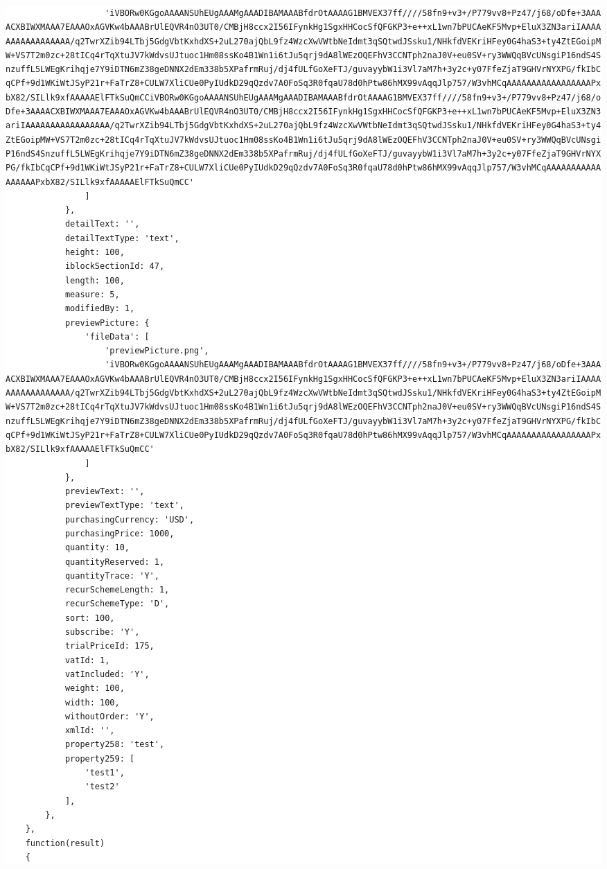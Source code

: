                         'iVBORw0KGgoAAAANSUhEUgAAAMgAAADIBAMAAABfdrOtAAAAG1BMVEX37ff/­///58fn9+v3+/P779vv8+Pz47/j68/oDfe+3AAAACXBIWXMAAA7EAAAOxAGV­Kw4bAAABrUlEQVR4nO3UT0/CMBjH8ccx2I56IFynkHg1SgxHHCocSfQFGKP3­+e++xL1wn7bPUCAeKF5Mvp+EluX3ZN3ariIAAAAAAAAAAAAAAAAA/q2TwrXZ­ib94LTbj5GdgVbtKxhdXS+2uL270ajQbL9fz4WzcXwVWtbNeIdmt3qSQtwdJ­Ssku1/NHkfdVEKriHFey0G4haS3+ty4ZtEGoipMW+VS7T2m0zc+28tICq4rT­qXtuJV7kWdvsUJtuoc1Hm08ssKo4B1Wn1i6tJu5qrj9dA8lWEzOQEFhV3CCN­Tph2naJ0V+eu0SV+ry3WWQqBVcUNsgiP16ndS4SnzuffL5LWEgKrihqje7Y9­iDTN6mZ38geDNNX2dEm338b5XPafrmRuj/dj4fULfGoXeFTJ/guvayybW1i3­Vl7aM7h+3y2c+y07FfeZjaT9GHVrNYXPG/fkIbCqCPf+9d1WKiWtJSyP21r+­FaTrZ8+CULW7XliCUe0PyIUdkD29qQzdv7A0FoSq3R0fqaU78d0hPtw86hMX­99vAqqJlp757/W3vhMCqAAAAAAAAAAAAAAAAAPxbX82/SILlk9xfAAAAAElF­TkSuQmCCiVBORw0KGgoAAAANSUhEUgAAAMgAAADIBAMAAABfdrOtAAAAG1BM­VEX37ff////58fn9+v3+/P779vv8+Pz47/j68/oDfe+3AAAACXBIWXMAAA7E­AAAOxAGVKw4bAAABrUlEQVR4nO3UT0/CMBjH8ccx2I56IFynkHg1SgxHHCoc­SfQFGKP3+e++xL1wn7bPUCAeKF5Mvp+EluX3ZN3ariIAAAAAAAAAAAAAAAAA­/q2TwrXZib94LTbj5GdgVbtKxhdXS+2uL270ajQbL9fz4WzcXwVWtbNeIdmt­3qSQtwdJSsku1/NHkfdVEKriHFey0G4haS3+ty4ZtEGoipMW+VS7T2m0zc+2­8tICq4rTqXtuJV7kWdvsUJtuoc1Hm08ssKo4B1Wn1i6tJu5qrj9dA8lWEzOQ­EFhV3CCNTph2naJ0V+eu0SV+ry3WWQqBVcUNsgiP16ndS4SnzuffL5LWEgKr­ihqje7Y9iDTN6mZ38geDNNX2dEm338b5XPafrmRuj/dj4fULfGoXeFTJ/guv­ayybW1i3Vl7aM7h+3y2c+y07FfeZjaT9GHVrNYXPG/fkIbCqCPf+9d1WKiWt­JSyP21r+FaTrZ8+CULW7XliCUe0PyIUdkD29qQzdv7A0FoSq3R0fqaU78d0h­Ptw86hMX99vAqqJlp757/W3vhMCqAAAAAAAAAAAAAAAAAPxbX82/SILlk9xf­AAAAAElFTkSuQmCC'
                    ]
                },
                detailText: '',
                detailTextType: 'text',
                height: 100,
                iblockSectionId: 47,
                length: 100,
                measure: 5,
                modifiedBy: 1,
                previewPicture: {
                    'fileData': [
                        'previewPicture.png',
                        'iVBORw0KGgoAAAANSUhEUgAAAMgAAADIBAMAAABfdrOtAAAAG1BMVEX37ff/­///58fn9+v3+/P779vv8+Pz47/j68/oDfe+3AAAACXBIWXMAAA7E­AAAOxAGVKw4bAAABrUlEQVR4nO3UT0/CMBjH8ccx2I56IFynkHg1SgxHHCoc­SfQFGKP3+e++xL1wn7bPUCAeKF5Mvp+EluX3ZN3ariIAAAAAAAAAAAAAAAAA­/q2TwrXZib94LTbj5GdgVbtKxhdXS+2uL270ajQbL9fz4WzcXwVWtbNeIdmt­3qSQtwdJSsku1/NHkfdVEKriHFey0G4haS3+ty4ZtEGoipMW+VS7T2m0zc+28tICq4rT­qXtuJV7kWdvsUJtuoc1Hm08ssKo4B1Wn1i6tJu5qrj9dA8lWEzOQEFhV3CCN­Tph2naJ0V+eu0SV+ry3WWQqBVcUNsgiP16ndS4SnzuffL5LWEgKrihqje7Y9­iDTN6mZ38geDNNX2dEm338b5XPafrmRuj/dj4fULfGoXeFTJ/guvayybW1i3­Vl7aM7h+3y2c+y07FfeZjaT9GHVrNYXPG/fkIbCqCPf+9d1WKiWtJSyP21r+­FaTrZ8+CULW7XliCUe0PyIUdkD29qQzdv7A0FoSq3R0fqaU78d0hPtw86hMX­99vAqqJlp757/W3vhMCqAAAAAAAAAAAAAAAAAPxbX82/SILlk9xfAAAAAElFTkSuQmCC'
                    ]
                },
                previewText: '',
                previewTextType: 'text',
                purchasingCurrency: 'USD',
                purchasingPrice: 1000,
                quantity: 10,
                quantityReserved: 1,
                quantityTrace: 'Y',
                recurSchemeLength: 1,
                recurSchemeType: 'D',
                sort: 100,
                subscribe: 'Y',
                trialPriceId: 175,
                vatId: 1,
                vatIncluded: 'Y',
                weight: 100,
                width: 100,
                withoutOrder: 'Y',
                xmlId: '',
                property258: 'test',
                property259: [
                    'test1',
                    'test2'
                ],
            },
        },
        function(result)
        {
